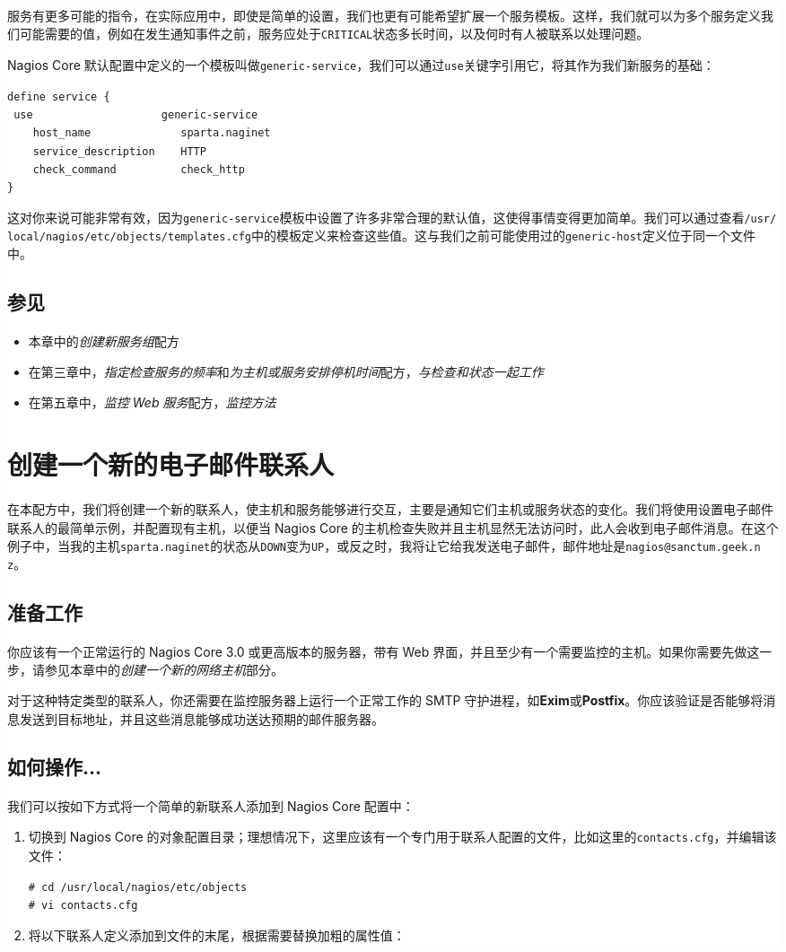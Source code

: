 服务有更多可能的指令，在实际应用中，即使是简单的设置，我们也更有可能希望扩展一个服务模板。这样，我们就可以为多个服务定义我们可能需要的值，例如在发生通知事件之前，服务应处于`CRITICAL`状态多长时间，以及何时有人被联系以处理问题。

Nagios Core 默认配置中定义的一个模板叫做`generic-service`，我们可以通过`use`关键字引用它，将其作为我们新服务的基础：

```
define service {
 use                    generic-service
    host_name              sparta.naginet
    service_description    HTTP
    check_command          check_http
}
```

这对你来说可能非常有效，因为`generic-service`模板中设置了许多非常合理的默认值，这使得事情变得更加简单。我们可以通过查看`/usr/local/nagios/etc/objects/templates.cfg`中的模板定义来检查这些值。这与我们之前可能使用过的`generic-host`定义位于同一个文件中。

## 参见

+   本章中的*创建新服务组*配方

+   在第三章中，*指定检查服务的频率*和*为主机或服务安排停机时间*配方，*与检查和状态一起工作*

+   在第五章中，*监控 Web 服务*配方，*监控方法*

# 创建一个新的电子邮件联系人

在本配方中，我们将创建一个新的联系人，使主机和服务能够进行交互，主要是通知它们主机或服务状态的变化。我们将使用设置电子邮件联系人的最简单示例，并配置现有主机，以便当 Nagios Core 的主机检查失败并且主机显然无法访问时，此人会收到电子邮件消息。在这个例子中，当我的主机`sparta.naginet`的状态从`DOWN`变为`UP`，或反之时，我将让它给我发送电子邮件，邮件地址是`nagios@sanctum.geek.nz`。

## 准备工作

你应该有一个正常运行的 Nagios Core 3.0 或更高版本的服务器，带有 Web 界面，并且至少有一个需要监控的主机。如果你需要先做这一步，请参见本章中的*创建一个新的网络主机*部分。

对于这种特定类型的联系人，你还需要在监控服务器上运行一个正常工作的 SMTP 守护进程，如**Exim**或**Postfix**。你应该验证是否能够将消息发送到目标地址，并且这些消息能够成功送达预期的邮件服务器。

## 如何操作...

我们可以按如下方式将一个简单的新联系人添加到 Nagios Core 配置中：

1.  切换到 Nagios Core 的对象配置目录；理想情况下，这里应该有一个专门用于联系人配置的文件，比如这里的`contacts.cfg`，并编辑该文件：

    ```
    # cd /usr/local/nagios/etc/objects
    # vi contacts.cfg

    ```

1.  将以下联系人定义添加到文件的末尾，根据需要替换加粗的属性值：
